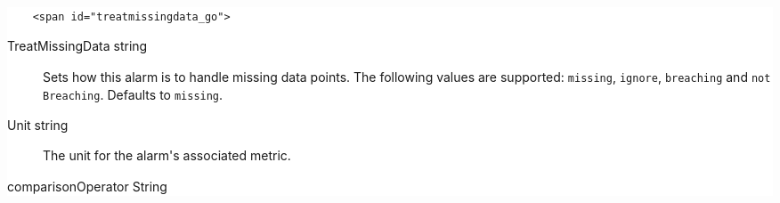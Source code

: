         <span id="treatmissingdata_go">
<a data-swiftype-name="resource-property" data-swiftype-type="text" href="#treatmissingdata_go" style="color: inherit; text-decoration: inherit;">Treat<wbr>Missing<wbr>Data</a>
</span>
        <span class="property-indicator"></span>
        <span class="property-type">string</span>
    </dt>
    <dd><p>Sets how this alarm is to handle missing data points. The following values are supported: <code>missing</code>, <code>ignore</code>, <code>breaching</code> and <code>notBreaching</code>. Defaults to <code>missing</code>.</p>
</dd><dt class="property-optional"
            title="Optional">
        <span id="unit_go">
<a data-swiftype-name="resource-property" data-swiftype-type="text" href="#unit_go" style="color: inherit; text-decoration: inherit;">Unit</a>
</span>
        <span class="property-indicator"></span>
        <span class="property-type">string</span>
    </dt>
    <dd><p>The unit for the alarm's associated metric.</p>
</dd></dl>
</pulumi-choosable>
</div>

<div>
<pulumi-choosable type="language" values="java">
<dl class="resources-properties"><dt class="property-required"
            title="Required">
        <span id="comparisonoperator_java">
<a data-swiftype-name="resource-property" data-swiftype-type="text" href="#comparisonoperator_java" style="color: inherit; text-decoration: inherit;">comparison<wbr>Operator</a>
</span>
        <span class="property-indicator"></span>
        <span class="property-type">String</span>
    </dt>
